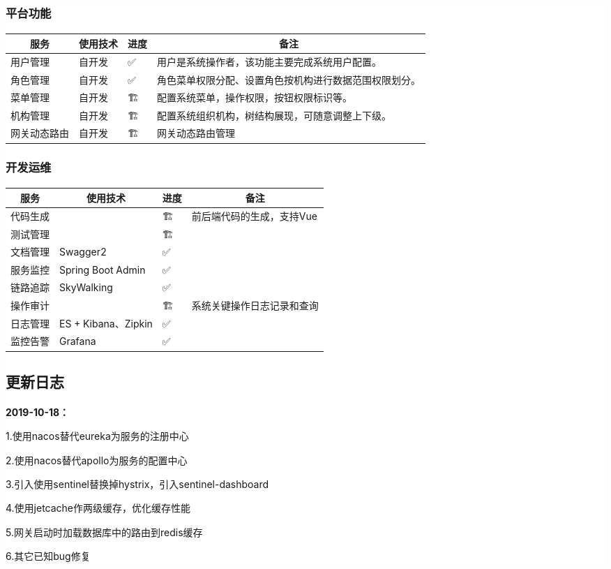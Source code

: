 ### 平台功能

|  服务     | 使用技术     |   进度         |    备注   |
|----------|-------------|---------------|-----------|
|  用户管理 | 自开发       |   ✅          |  用户是系统操作者，该功能主要完成系统用户配置。          |
|  角色管理 | 自开发       |   ✅          |  角色菜单权限分配、设置角色按机构进行数据范围权限划分。   |
|  菜单管理 | 自开发       |   🏗          |  配置系统菜单，操作权限，按钮权限标识等。               |
|  机构管理 | 自开发       |   🏗          |  配置系统组织机构，树结构展现，可随意调整上下级。        |
|  网关动态路由 | 自开发    |   🏗          |  网关动态路由管理                                     |

### 开发运维

|  服务     | 使用技术                 |   进度         |    备注   |
|----------|-------------------------|---------------|-----------|
|  代码生成 |                         |   🏗          |  前后端代码的生成，支持Vue         |
|  测试管理 |                         |   🏗          |           |
|  文档管理 | Swagger2                |   ✅          |           |
|  服务监控 | Spring Boot Admin       |   ✅          |           |
|  链路追踪 | SkyWalking              |   ✅          |           |
|  操作审计 |                         |   🏗          |  系统关键操作日志记录和查询         |
|  日志管理 | ES + Kibana、Zipkin     |   ✅          |           |
|  监控告警 | Grafana                 |   ✅          |           |

## 更新日志

**2019-10-18：** 

1.使用nacos替代eureka为服务的注册中心

2.使用nacos替代apollo为服务的配置中心

3.引入使用sentinel替换掉hystrix，引入sentinel-dashboard

4.使用jetcache作两级缓存，优化缓存性能

5.网关启动时加载数据库中的路由到redis缓存

6.其它已知bug修复
